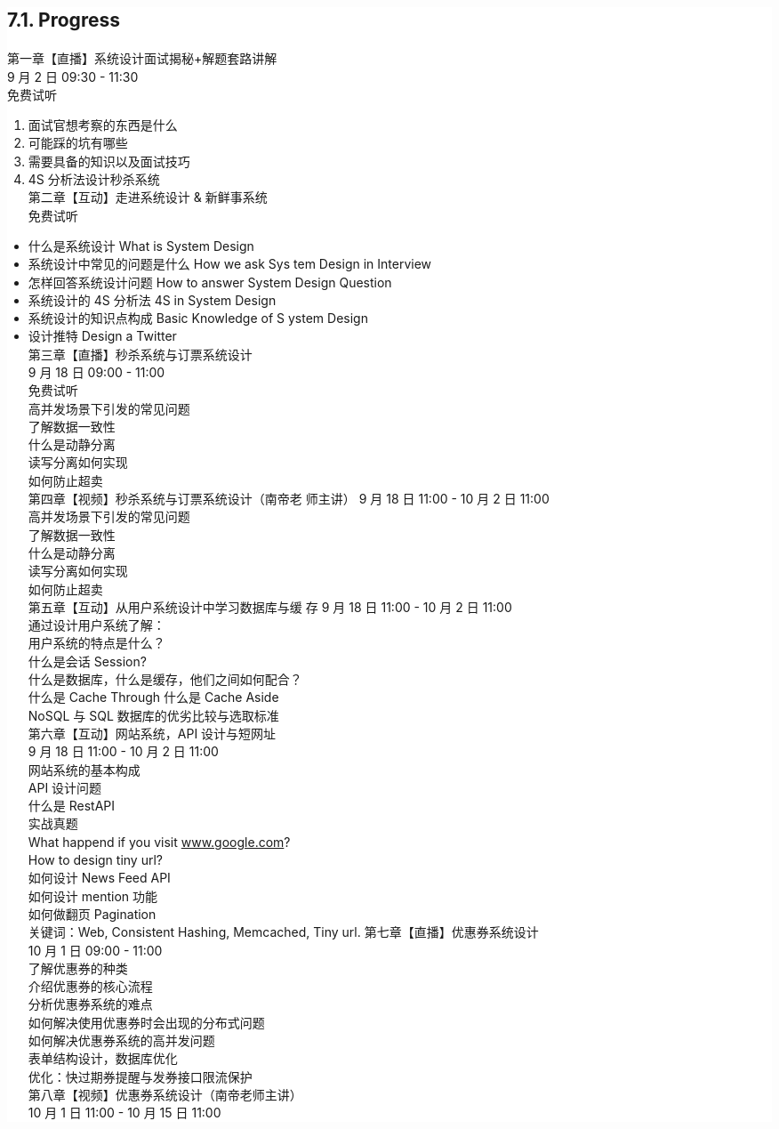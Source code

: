 ## 7.1. Progress

第一章【直播】系统设计面试揭秘+解题套路讲解  
9 月 2 日 09:30 - 11:30                      
免费试听                                     
1. 面试官想考察的东西是什么                  
2. 可能踩的坑有哪些                          
3. 需要具备的知识以及面试技巧                
4. 4S 分析法设计秒杀系统                     
第二章【互动】走进系统设计 & 新鲜事系统      
免费试听                                     
- 什么是系统设计 What is System Design       
- 系统设计中常见的问题是什么 How we ask Sys  tem Design in Interview
- 怎样回答系统设计问题 How to answer System   Design Question
- 系统设计的 4S 分析法 4S in System Design   
- 系统设计的知识点构成 Basic Knowledge of S  ystem Design
- 设计推特 Design a Twitter                  
第三章【直播】秒杀系统与订票系统设计         
9 月 18 日 09:00 - 11:00                     
免费试听                                     
高并发场景下引发的常见问题                   
了解数据一致性                               
什么是动静分离                               
读写分离如何实现                             
如何防止超卖                                 
第四章【视频】秒杀系统与订票系统设计（南帝老  师主讲）
9 月 18 日 11:00 - 10 月 2 日 11:00          
高并发场景下引发的常见问题                   
了解数据一致性                               
什么是动静分离                               
读写分离如何实现                             
如何防止超卖                                 
第五章【互动】从用户系统设计中学习数据库与缓  存
9 月 18 日 11:00 - 10 月 2 日 11:00          
通过设计用户系统了解：                       
用户系统的特点是什么？                       
什么是会话 Session?                          
什么是数据库，什么是缓存，他们之间如何配合？  
什么是 Cache Through 什么是 Cache Aside      
NoSQL 与 SQL 数据库的优劣比较与选取标准      
第六章【互动】网站系统，API 设计与短网址     
9 月 18 日 11:00 - 10 月 2 日 11:00          
网站系统的基本构成                           
API 设计问题                                 
什么是 RestAPI                               
实战真题                                     
What happend if you visit www.google.com?    
How to design tiny url?                      
如何设计 News Feed API                       
如何设计 mention 功能                        
如何做翻页 Pagination                        
关键词：Web, Consistent Hashing, Memcached,   Tiny url.
第七章【直播】优惠券系统设计                 
10 月 1 日 09:00 - 11:00                     
了解优惠券的种类                             
介绍优惠券的核心流程                         
分析优惠券系统的难点                         
如何解决使用优惠券时会出现的分布式问题       
如何解决优惠券系统的高并发问题               
表单结构设计，数据库优化                     
优化：快过期券提醒与发券接口限流保护         
第八章【视频】优惠券系统设计（南帝老师主讲）  
10 月 1 日 11:00 - 10 月 15 日 11:00         